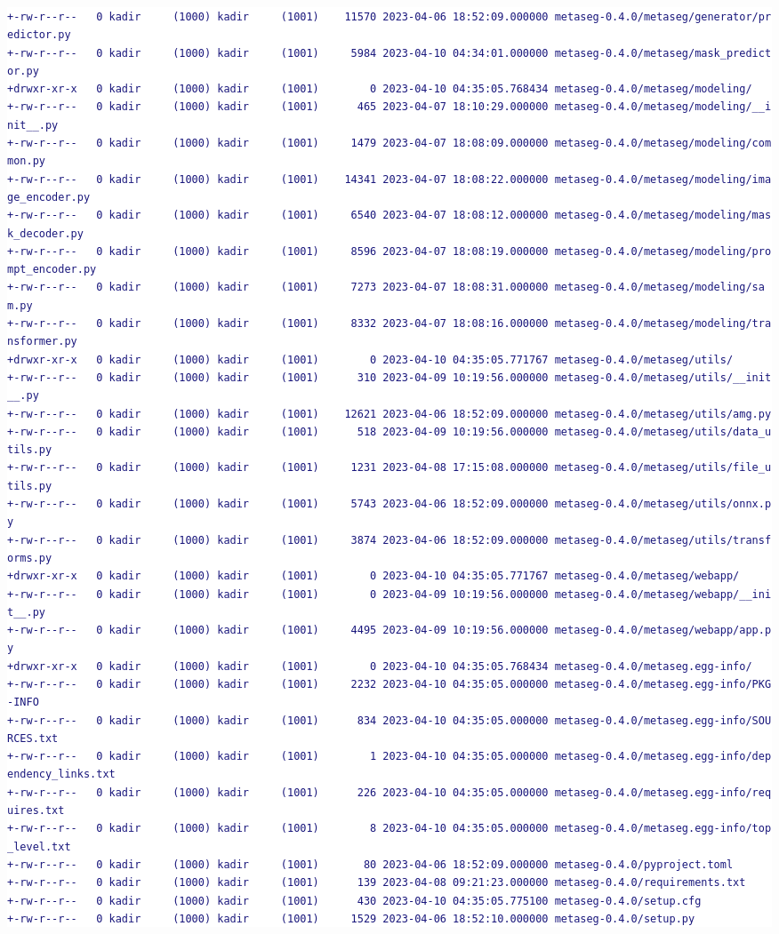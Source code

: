 ```diff
+-rw-r--r--   0 kadir     (1000) kadir     (1001)    11570 2023-04-06 18:52:09.000000 metaseg-0.4.0/metaseg/generator/predictor.py
+-rw-r--r--   0 kadir     (1000) kadir     (1001)     5984 2023-04-10 04:34:01.000000 metaseg-0.4.0/metaseg/mask_predictor.py
+drwxr-xr-x   0 kadir     (1000) kadir     (1001)        0 2023-04-10 04:35:05.768434 metaseg-0.4.0/metaseg/modeling/
+-rw-r--r--   0 kadir     (1000) kadir     (1001)      465 2023-04-07 18:10:29.000000 metaseg-0.4.0/metaseg/modeling/__init__.py
+-rw-r--r--   0 kadir     (1000) kadir     (1001)     1479 2023-04-07 18:08:09.000000 metaseg-0.4.0/metaseg/modeling/common.py
+-rw-r--r--   0 kadir     (1000) kadir     (1001)    14341 2023-04-07 18:08:22.000000 metaseg-0.4.0/metaseg/modeling/image_encoder.py
+-rw-r--r--   0 kadir     (1000) kadir     (1001)     6540 2023-04-07 18:08:12.000000 metaseg-0.4.0/metaseg/modeling/mask_decoder.py
+-rw-r--r--   0 kadir     (1000) kadir     (1001)     8596 2023-04-07 18:08:19.000000 metaseg-0.4.0/metaseg/modeling/prompt_encoder.py
+-rw-r--r--   0 kadir     (1000) kadir     (1001)     7273 2023-04-07 18:08:31.000000 metaseg-0.4.0/metaseg/modeling/sam.py
+-rw-r--r--   0 kadir     (1000) kadir     (1001)     8332 2023-04-07 18:08:16.000000 metaseg-0.4.0/metaseg/modeling/transformer.py
+drwxr-xr-x   0 kadir     (1000) kadir     (1001)        0 2023-04-10 04:35:05.771767 metaseg-0.4.0/metaseg/utils/
+-rw-r--r--   0 kadir     (1000) kadir     (1001)      310 2023-04-09 10:19:56.000000 metaseg-0.4.0/metaseg/utils/__init__.py
+-rw-r--r--   0 kadir     (1000) kadir     (1001)    12621 2023-04-06 18:52:09.000000 metaseg-0.4.0/metaseg/utils/amg.py
+-rw-r--r--   0 kadir     (1000) kadir     (1001)      518 2023-04-09 10:19:56.000000 metaseg-0.4.0/metaseg/utils/data_utils.py
+-rw-r--r--   0 kadir     (1000) kadir     (1001)     1231 2023-04-08 17:15:08.000000 metaseg-0.4.0/metaseg/utils/file_utils.py
+-rw-r--r--   0 kadir     (1000) kadir     (1001)     5743 2023-04-06 18:52:09.000000 metaseg-0.4.0/metaseg/utils/onnx.py
+-rw-r--r--   0 kadir     (1000) kadir     (1001)     3874 2023-04-06 18:52:09.000000 metaseg-0.4.0/metaseg/utils/transforms.py
+drwxr-xr-x   0 kadir     (1000) kadir     (1001)        0 2023-04-10 04:35:05.771767 metaseg-0.4.0/metaseg/webapp/
+-rw-r--r--   0 kadir     (1000) kadir     (1001)        0 2023-04-09 10:19:56.000000 metaseg-0.4.0/metaseg/webapp/__init__.py
+-rw-r--r--   0 kadir     (1000) kadir     (1001)     4495 2023-04-09 10:19:56.000000 metaseg-0.4.0/metaseg/webapp/app.py
+drwxr-xr-x   0 kadir     (1000) kadir     (1001)        0 2023-04-10 04:35:05.768434 metaseg-0.4.0/metaseg.egg-info/
+-rw-r--r--   0 kadir     (1000) kadir     (1001)     2232 2023-04-10 04:35:05.000000 metaseg-0.4.0/metaseg.egg-info/PKG-INFO
+-rw-r--r--   0 kadir     (1000) kadir     (1001)      834 2023-04-10 04:35:05.000000 metaseg-0.4.0/metaseg.egg-info/SOURCES.txt
+-rw-r--r--   0 kadir     (1000) kadir     (1001)        1 2023-04-10 04:35:05.000000 metaseg-0.4.0/metaseg.egg-info/dependency_links.txt
+-rw-r--r--   0 kadir     (1000) kadir     (1001)      226 2023-04-10 04:35:05.000000 metaseg-0.4.0/metaseg.egg-info/requires.txt
+-rw-r--r--   0 kadir     (1000) kadir     (1001)        8 2023-04-10 04:35:05.000000 metaseg-0.4.0/metaseg.egg-info/top_level.txt
+-rw-r--r--   0 kadir     (1000) kadir     (1001)       80 2023-04-06 18:52:09.000000 metaseg-0.4.0/pyproject.toml
+-rw-r--r--   0 kadir     (1000) kadir     (1001)      139 2023-04-08 09:21:23.000000 metaseg-0.4.0/requirements.txt
+-rw-r--r--   0 kadir     (1000) kadir     (1001)      430 2023-04-10 04:35:05.775100 metaseg-0.4.0/setup.cfg
+-rw-r--r--   0 kadir     (1000) kadir     (1001)     1529 2023-04-06 18:52:10.000000 metaseg-0.4.0/setup.py
```
